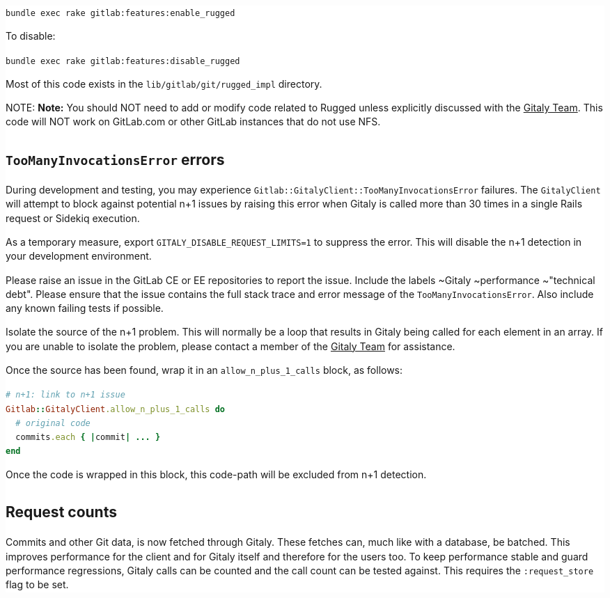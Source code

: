 ```shell
bundle exec rake gitlab:features:enable_rugged
```

To disable:

```shell
bundle exec rake gitlab:features:disable_rugged
```

Most of this code exists in the `lib/gitlab/git/rugged_impl` directory.

NOTE: **Note:** You should NOT need to add or modify code related to
Rugged unless explicitly discussed with the [Gitaly
Team](https://gitlab.com/groups/gl-gitaly/group_members). This code will
NOT work on GitLab.com or other GitLab instances that do not use NFS.

## `TooManyInvocationsError` errors

During development and testing, you may experience `Gitlab::GitalyClient::TooManyInvocationsError` failures.
The `GitalyClient` will attempt to block against potential n+1 issues by raising this error
when Gitaly is called more than 30 times in a single Rails request or Sidekiq execution.

As a temporary measure, export `GITALY_DISABLE_REQUEST_LIMITS=1` to suppress the error. This will disable the n+1 detection
in your development environment.

Please raise an issue in the GitLab CE or EE repositories to report the issue. Include the labels ~Gitaly
~performance ~"technical debt". Please ensure that the issue contains the full stack trace and error message of the
`TooManyInvocationsError`. Also include any known failing tests if possible.

Isolate the source of the n+1 problem. This will normally be a loop that results in Gitaly being called for each
element in an array. If you are unable to isolate the problem, please contact a member
of the [Gitaly Team](https://gitlab.com/groups/gl-gitaly/group_members) for assistance.

Once the source has been found, wrap it in an `allow_n_plus_1_calls` block, as follows:

```ruby
# n+1: link to n+1 issue
Gitlab::GitalyClient.allow_n_plus_1_calls do
  # original code
  commits.each { |commit| ... }
end
```

Once the code is wrapped in this block, this code-path will be excluded from n+1 detection.

## Request counts

Commits and other Git data, is now fetched through Gitaly. These fetches can,
much like with a database, be batched. This improves performance for the client
and for Gitaly itself and therefore for the users too. To keep performance stable
and guard performance regressions, Gitaly calls can be counted and the call count
can be tested against. This requires the `:request_store` flag to be set.
